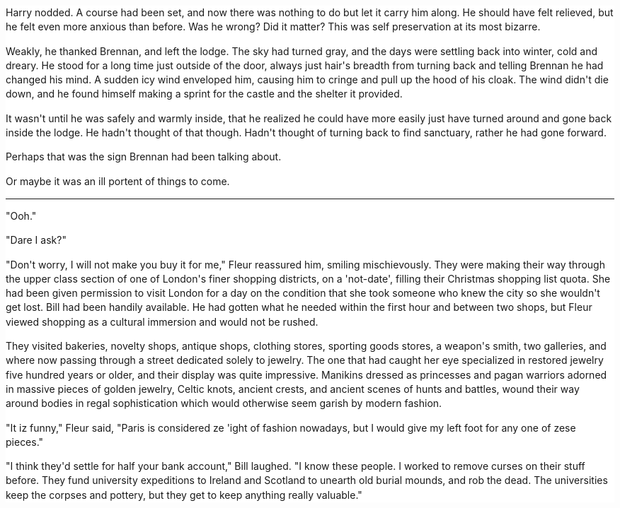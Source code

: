 Harry nodded. A course had been set, and now there was nothing to do but
let it carry him along. He should have felt relieved, but he felt even
more anxious than before. Was he wrong? Did it matter? This was self
preservation at its most bizarre.

Weakly, he thanked Brennan, and left the lodge. The sky had turned gray,
and the days were settling back into winter, cold and dreary. He stood
for a long time just outside of the door, always just hair's breadth
from turning back and telling Brennan he had changed his mind. A sudden
icy wind enveloped him, causing him to cringe and pull up the hood of
his cloak. The wind didn't die down, and he found himself making a
sprint for the castle and the shelter it provided.

It wasn't until he was safely and warmly inside, that he realized he
could have more easily just have turned around and gone back inside the
lodge. He hadn't thought of that though. Hadn't thought of turning back
to find sanctuary, rather he had gone forward.

Perhaps that was the sign Brennan had been talking about.

Or maybe it was an ill portent of things to come.

---

"Ooh."

"Dare I ask?"

"Don't worry, I will not make you buy it for me," Fleur reassured him,
smiling mischievously. They were making their way through the upper
class section of one of London's finer shopping districts, on a
'not-date', filling their Christmas shopping list quota. She had been
given permission to visit London for a day on the condition that she
took someone who knew the city so she wouldn't get lost. Bill had been
handily available. He had gotten what he needed within the first hour
and between two shops, but Fleur viewed shopping as a cultural immersion
and would not be rushed.

They visited bakeries, novelty shops, antique shops, clothing stores,
sporting goods stores, a weapon's smith, two galleries, and where now
passing through a street dedicated solely to jewelry. The one that had
caught her eye specialized in restored jewelry five hundred years or
older, and their display was quite impressive. Manikins dressed as
princesses and pagan warriors adorned in massive pieces of golden
jewelry, Celtic knots, ancient crests, and ancient scenes of hunts and
battles, wound their way around bodies in regal sophistication which
would otherwise seem garish by modern fashion.

"It iz funny," Fleur said, "Paris is considered ze 'ight of fashion
nowadays, but I would give my left foot for any one of zese pieces."

"I think they'd settle for half your bank account," Bill laughed. "I
know these people. I worked to remove curses on their stuff before. They
fund university expeditions to Ireland and Scotland to unearth old
burial mounds, and rob the dead. The universities keep the corpses and
pottery, but they get to keep anything really valuable."
